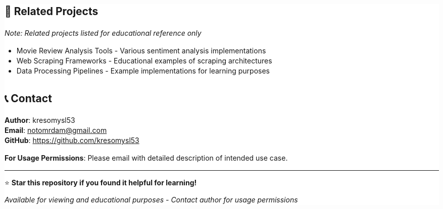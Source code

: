 ## 🔗 Related Projects

*Note: Related projects listed for educational reference only*

- Movie Review Analysis Tools - Various sentiment analysis implementations
- Web Scraping Frameworks - Educational examples of scraping architectures
- Data Processing Pipelines - Example implementations for learning purposes

## 📞 Contact

**Author**: kresomysl53  
**Email**: notomrdam@gmail.com  
**GitHub**: https://github.com/kresomysl53

**For Usage Permissions**: Please email with detailed description of intended use case.

---

⭐ **Star this repository if you found it helpful for learning!**

*Available for viewing and educational purposes - Contact author for usage permissions*
